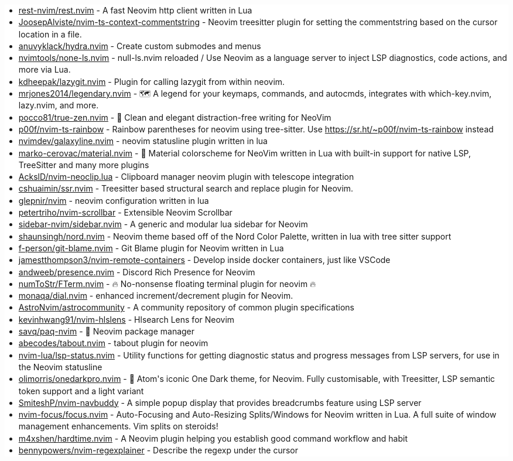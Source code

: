 * [rest-nvim/rest.nvim](https://github.com/rest-nvim/rest.nvim) - A fast Neovim http client written in Lua
* [JoosepAlviste/nvim-ts-context-commentstring](https://github.com/JoosepAlviste/nvim-ts-context-commentstring) - Neovim treesitter plugin for setting the commentstring based on the cursor location in a file.
* [anuvyklack/hydra.nvim](https://github.com/anuvyklack/hydra.nvim) - Create custom submodes and menus
* [nvimtools/none-ls.nvim](https://github.com/nvimtools/none-ls.nvim) - null-ls.nvim reloaded / Use Neovim as a language server to inject LSP diagnostics, code actions, and more via Lua.
* [kdheepak/lazygit.nvim](https://github.com/kdheepak/lazygit.nvim) - Plugin for calling lazygit from within neovim.
* [mrjones2014/legendary.nvim](https://github.com/mrjones2014/legendary.nvim) - 🗺️ A legend for your keymaps, commands, and autocmds, integrates with which-key.nvim, lazy.nvim, and more.
* [pocco81/true-zen.nvim](https://github.com/pocco81/true-zen.nvim) - 🦝 Clean and elegant distraction-free writing for NeoVim
* [p00f/nvim-ts-rainbow](https://github.com/p00f/nvim-ts-rainbow) - Rainbow parentheses for neovim using tree-sitter. Use https://sr.ht/~p00f/nvim-ts-rainbow instead
* [nvimdev/galaxyline.nvim](https://github.com/nvimdev/galaxyline.nvim) - neovim statusline plugin written in lua
* [marko-cerovac/material.nvim](https://github.com/marko-cerovac/material.nvim) - :trident: Material colorscheme for NeoVim written in Lua with built-in support for native LSP, TreeSitter and many more plugins
* [AckslD/nvim-neoclip.lua](https://github.com/AckslD/nvim-neoclip.lua) - Clipboard manager neovim plugin with telescope integration
* [cshuaimin/ssr.nvim](https://github.com/cshuaimin/ssr.nvim) - Treesitter based structural search and replace plugin for Neovim.
* [glepnir/nvim](https://github.com/glepnir/nvim) - neovim configuration written in lua
* [petertriho/nvim-scrollbar](https://github.com/petertriho/nvim-scrollbar) - Extensible Neovim Scrollbar
* [sidebar-nvim/sidebar.nvim](https://github.com/sidebar-nvim/sidebar.nvim) - A generic and modular lua sidebar for Neovim
* [shaunsingh/nord.nvim](https://github.com/shaunsingh/nord.nvim) - Neovim theme based off of the Nord Color Palette, written in lua with tree sitter support
* [f-person/git-blame.nvim](https://github.com/f-person/git-blame.nvim) - Git Blame plugin for Neovim written in Lua
* [jamestthompson3/nvim-remote-containers](https://github.com/jamestthompson3/nvim-remote-containers) - Develop inside docker containers, just like VSCode
* [andweeb/presence.nvim](https://github.com/andweeb/presence.nvim) - Discord Rich Presence for Neovim
* [numToStr/FTerm.nvim](https://github.com/numToStr/FTerm.nvim) - :fire: No-nonsense floating terminal plugin for neovim :fire:
* [monaqa/dial.nvim](https://github.com/monaqa/dial.nvim) - enhanced increment/decrement plugin for Neovim.
* [AstroNvim/astrocommunity](https://github.com/AstroNvim/astrocommunity) - A community repository of common plugin specifications
* [kevinhwang91/nvim-hlslens](https://github.com/kevinhwang91/nvim-hlslens) - Hlsearch Lens for Neovim
* [savq/paq-nvim](https://github.com/savq/paq-nvim) - 🌚 Neovim package manager
* [abecodes/tabout.nvim](https://github.com/abecodes/tabout.nvim) - tabout plugin for neovim
* [nvim-lua/lsp-status.nvim](https://github.com/nvim-lua/lsp-status.nvim) - Utility functions for getting diagnostic status and progress messages from LSP servers, for use in the Neovim statusline
* [olimorris/onedarkpro.nvim](https://github.com/olimorris/onedarkpro.nvim) - 🎨 Atom's iconic One Dark theme, for Neovim. Fully customisable, with Treesitter, LSP semantic token support and a light variant
* [SmiteshP/nvim-navbuddy](https://github.com/SmiteshP/nvim-navbuddy) - A simple popup display that provides breadcrumbs feature using LSP server
* [nvim-focus/focus.nvim](https://github.com/nvim-focus/focus.nvim) - Auto-Focusing and Auto-Resizing Splits/Windows for Neovim written in Lua. A full suite of window management enhancements. Vim splits on steroids!
* [m4xshen/hardtime.nvim](https://github.com/m4xshen/hardtime.nvim) - A Neovim plugin helping you establish good command workflow and habit
* [bennypowers/nvim-regexplainer](https://github.com/bennypowers/nvim-regexplainer) - Describe the regexp under the cursor